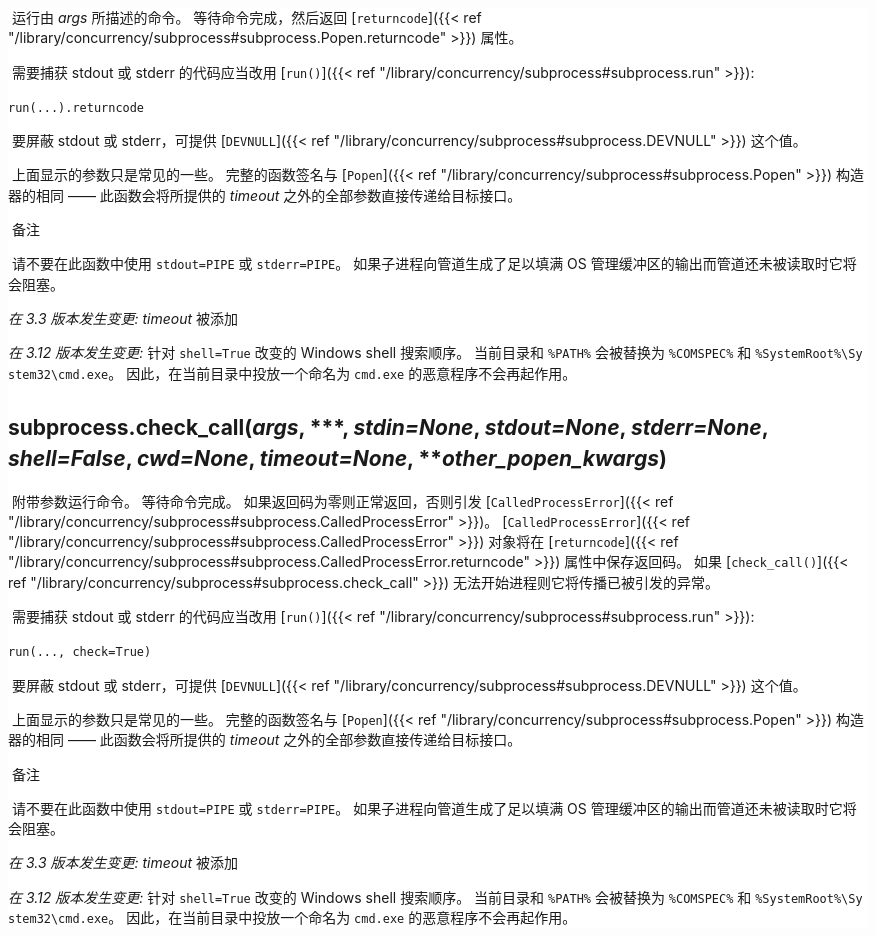 ​	运行由 *args* 所描述的命令。 等待命令完成，然后返回 [`returncode`]({{< ref "/library/concurrency/subprocess#subprocess.Popen.returncode" >}}) 属性。

​	需要捕获 stdout 或 stderr 的代码应当改用 [`run()`]({{< ref "/library/concurrency/subprocess#subprocess.run" >}}):

```
run(...).returncode
```

​	要屏蔽 stdout 或 stderr，可提供 [`DEVNULL`]({{< ref "/library/concurrency/subprocess#subprocess.DEVNULL" >}}) 这个值。

​	上面显示的参数只是常见的一些。 完整的函数签名与 [`Popen`]({{< ref "/library/concurrency/subprocess#subprocess.Popen" >}}) 构造器的相同 —— 此函数会将所提供的 *timeout* 之外的全部参数直接传递给目标接口。

​	备注

 

​	请不要在此函数中使用 `stdout=PIPE` 或 `stderr=PIPE`。 如果子进程向管道生成了足以填满 OS 管理缓冲区的输出而管道还未被读取时它将会阻塞。

*在 3.3 版本发生变更:* *timeout* 被添加

*在 3.12 版本发生变更:* 针对 `shell=True` 改变的 Windows shell 搜索顺序。 当前目录和 `%PATH%` 会被替换为 `%COMSPEC%` 和 `%SystemRoot%\System32\cmd.exe`。 因此，在当前目录中投放一个命名为 `cmd.exe` 的恶意程序不会再起作用。

## subprocess.**check_call**(*args*, ***, *stdin=None*, *stdout=None*, *stderr=None*, *shell=False*, *cwd=None*, *timeout=None*, ***other_popen_kwargs*)

​	附带参数运行命令。 等待命令完成。 如果返回码为零则正常返回，否则引发 [`CalledProcessError`]({{< ref "/library/concurrency/subprocess#subprocess.CalledProcessError" >}})。 [`CalledProcessError`]({{< ref "/library/concurrency/subprocess#subprocess.CalledProcessError" >}}) 对象将在 [`returncode`]({{< ref "/library/concurrency/subprocess#subprocess.CalledProcessError.returncode" >}}) 属性中保存返回码。 如果 [`check_call()`]({{< ref "/library/concurrency/subprocess#subprocess.check_call" >}}) 无法开始进程则它将传播已被引发的异常。

​	需要捕获 stdout 或 stderr 的代码应当改用 [`run()`]({{< ref "/library/concurrency/subprocess#subprocess.run" >}}):

```
run(..., check=True)
```

​	要屏蔽 stdout 或 stderr，可提供 [`DEVNULL`]({{< ref "/library/concurrency/subprocess#subprocess.DEVNULL" >}}) 这个值。

​	上面显示的参数只是常见的一些。 完整的函数签名与 [`Popen`]({{< ref "/library/concurrency/subprocess#subprocess.Popen" >}}) 构造器的相同 —— 此函数会将所提供的 *timeout* 之外的全部参数直接传递给目标接口。

​	备注

 

​	请不要在此函数中使用 `stdout=PIPE` 或 `stderr=PIPE`。 如果子进程向管道生成了足以填满 OS 管理缓冲区的输出而管道还未被读取时它将会阻塞。

*在 3.3 版本发生变更:* *timeout* 被添加

*在 3.12 版本发生变更:* 针对 `shell=True` 改变的 Windows shell 搜索顺序。 当前目录和 `%PATH%` 会被替换为 `%COMSPEC%` 和 `%SystemRoot%\System32\cmd.exe`。 因此，在当前目录中投放一个命名为 `cmd.exe` 的恶意程序不会再起作用。
